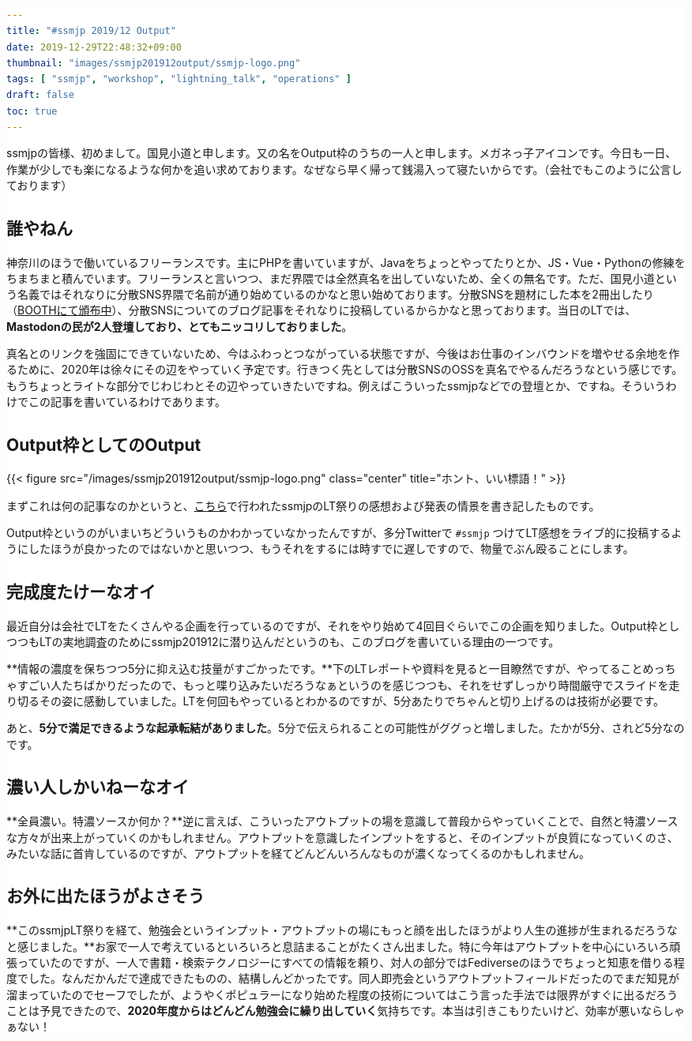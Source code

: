 ```yaml
---
title: "#ssmjp 2019/12 Output"
date: 2019-12-29T22:48:32+09:00
thumbnail: "images/ssmjp201912output/ssmjp-logo.png"
tags: [ "ssmjp", "workshop", "lightning_talk", "operations" ]
draft: false
toc: true
---
```


ssmjpの皆様、初めまして。国見小道と申します。又の名をOutput枠のうちの一人と申します。メガネっ子アイコンです。今日も一日、作業が少しでも楽になるような何かを追い求めております。なぜなら早く帰って銭湯入って寝たいからです。（会社でもこのように公言しております）

## 誰やねん

神奈川のほうで働いているフリーランスです。主にPHPを書いていますが、Javaをちょっとやってたりとか、JS・Vue・Pythonの修練をちまちまと積んでいます。フリーランスと言いつつ、まだ界隈では全然真名を出していないため、全くの無名です。ただ、国見小道という名義ではそれなりに分散SNS界隈で名前が通り始めているのかなと思い始めております。分散SNSを題材にした本を2冊出したり（[BOOTHにて頒布中](https://blowing.booth.pm/)）、分散SNSについてのブログ記事をそれなりに投稿しているからかなと思っております。当日のLTでは、**Mastodonの民が2人登壇しており、とてもニッコリしておりました**。

真名とのリンクを強固にできていないため、今はふわっとつながっている状態ですが、今後はお仕事のインバウンドを増やせる余地を作るために、2020年は徐々にその辺をやっていく予定です。行きつく先としては分散SNSのOSSを真名でやるんだろうなという感じです。もうちょっとライトな部分でじわじわとその辺やっていきたいですね。例えばこういったssmjpなどでの登壇とか、ですね。そういうわけでこの記事を書いているわけであります。

## Output枠としてのOutput

{{< figure src="/images/ssmjp201912output/ssmjp-logo.png" class="center" title="ホント、いい標語！" >}}

まずこれは何の記事なのかというと、[こちら](https://ssmjp.connpass.com/event/155381/)で行われたssmjpのLT祭りの感想および発表の情景を書き記したものです。

Output枠というのがいまいちどういうものかわかっていなかったんですが、多分Twitterで `#ssmjp` つけてLT感想をライブ的に投稿するようにしたほうが良かったのではないかと思いつつ、もうそれをするには時すでに遅しですので、物量でぶん殴ることにします。

## 完成度たけーなオイ

最近自分は会社でLTをたくさんやる企画を行っているのですが、それをやり始めて4回目ぐらいでこの企画を知りました。Output枠としつつもLTの実地調査のためにssmjp201912に潜り込んだというのも、このブログを書いている理由の一つです。

**情報の濃度を保ちつつ5分に抑え込む技量がすごかったです。**下のLTレポートや資料を見ると一目瞭然ですが、やってることめっちゃすごい人たちばかりだったので、もっと喋り込みたいだろうなぁというのを感じつつも、それをせずしっかり時間厳守でスライドを走り切るその姿に感動していました。LTを何回もやっているとわかるのですが、5分あたりでちゃんと切り上げるのは技術が必要です。

あと、**5分で満足できるような起承転結がありました**。5分で伝えられることの可能性がググっと増しました。たかが5分、されど5分なのです。

## 濃い人しかいねーなオイ

**全員濃い。特濃ソースか何か？**逆に言えば、こういったアウトプットの場を意識して普段からやっていくことで、自然と特濃ソースな方々が出来上がっていくのかもしれません。アウトプットを意識したインプットをすると、そのインプットが良質になっていくのさ、みたいな話に首肯しているのですが、アウトプットを経てどんどんいろんなものが濃くなってくるのかもしれません。

## お外に出たほうがよさそう

**このssmjpLT祭りを経て、勉強会というインプット・アウトプットの場にもっと顔を出したほうがより人生の進捗が生まれるだろうなと感じました。**お家で一人で考えているといろいろと息詰まることがたくさん出ました。特に今年はアウトプットを中心にいろいろ頑張っていたのですが、一人で書籍・検索テクノロジーにすべての情報を頼り、対人の部分ではFediverseのほうでちょっと知恵を借りる程度でした。なんだかんだで達成できたものの、結構しんどかったです。同人即売会というアウトプットフィールドだったのでまだ知見が溜まっていたのでセーフでしたが、ようやくポピュラーになり始めた程度の技術についてはこう言った手法では限界がすぐに出るだろうことは予見できたので、**2020年度からはどんどん勉強会に繰り出していく**気持ちです。本当は引きこもりたいけど、効率が悪いならしゃぁない！
